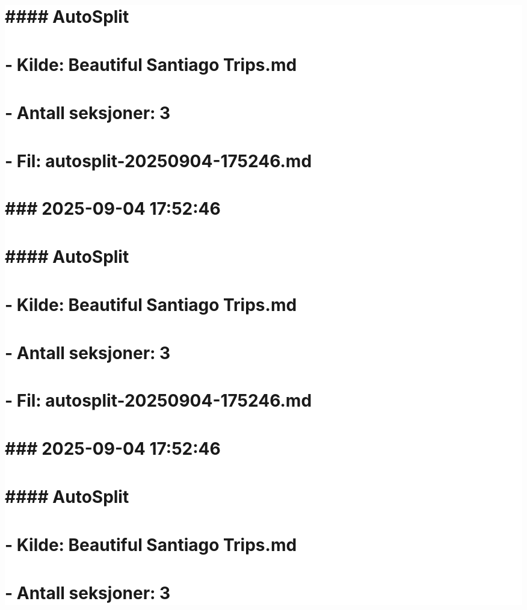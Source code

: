 # \#### AutoSplit

# \- Kilde: Beautiful Santiago Trips.md

# \- Antall seksjoner: 3

# \- Fil: autosplit-20250904-175246.md

#

#

#

#

# \### 2025-09-04 17:52:46

# \#### AutoSplit

# \- Kilde: Beautiful Santiago Trips.md

# \- Antall seksjoner: 3

# \- Fil: autosplit-20250904-175246.md

#

#

#

#

# \### 2025-09-04 17:52:46

# \#### AutoSplit

# \- Kilde: Beautiful Santiago Trips.md

# \- Antall seksjoner: 3
